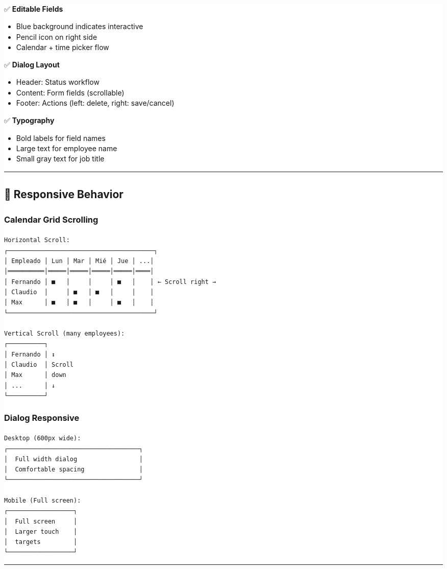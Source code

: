 ✅ **Editable Fields**
- Blue background indicates interactive
- Pencil icon on right side
- Calendar + time picker flow

✅ **Dialog Layout**
- Header: Status workflow
- Content: Form fields (scrollable)
- Footer: Actions (left: delete, right: save/cancel)

✅ **Typography**
- Bold labels for field names
- Large text for employee name
- Small gray text for job title

---

## 📱 Responsive Behavior

### Calendar Grid Scrolling

```
Horizontal Scroll:
┌────────────────────────────────────────┐
│ Empleado │ Lun │ Mar │ Mié │ Jue │ ...│
│══════════│═════│═════│═════│═════│════│
│ Fernando │ ■   │     │     │ ■   │    │ ← Scroll right →
│ Claudio  │     │ ■   │ ■   │     │    │
│ Max      │ ■   │ ■   │     │ ■   │    │
└────────────────────────────────────────┘

Vertical Scroll (many employees):
┌──────────┐
│ Fernando │ ↕
│ Claudio  │ Scroll
│ Max      │ down
│ ...      │ ↓
└──────────┘
```

### Dialog Responsive

```
Desktop (600px wide):
┌────────────────────────────────────┐
│  Full width dialog                 │
│  Comfortable spacing               │
└────────────────────────────────────┘

Mobile (Full screen):
┌──────────────────┐
│  Full screen     │
│  Larger touch    │
│  targets         │
└──────────────────┘
```

---